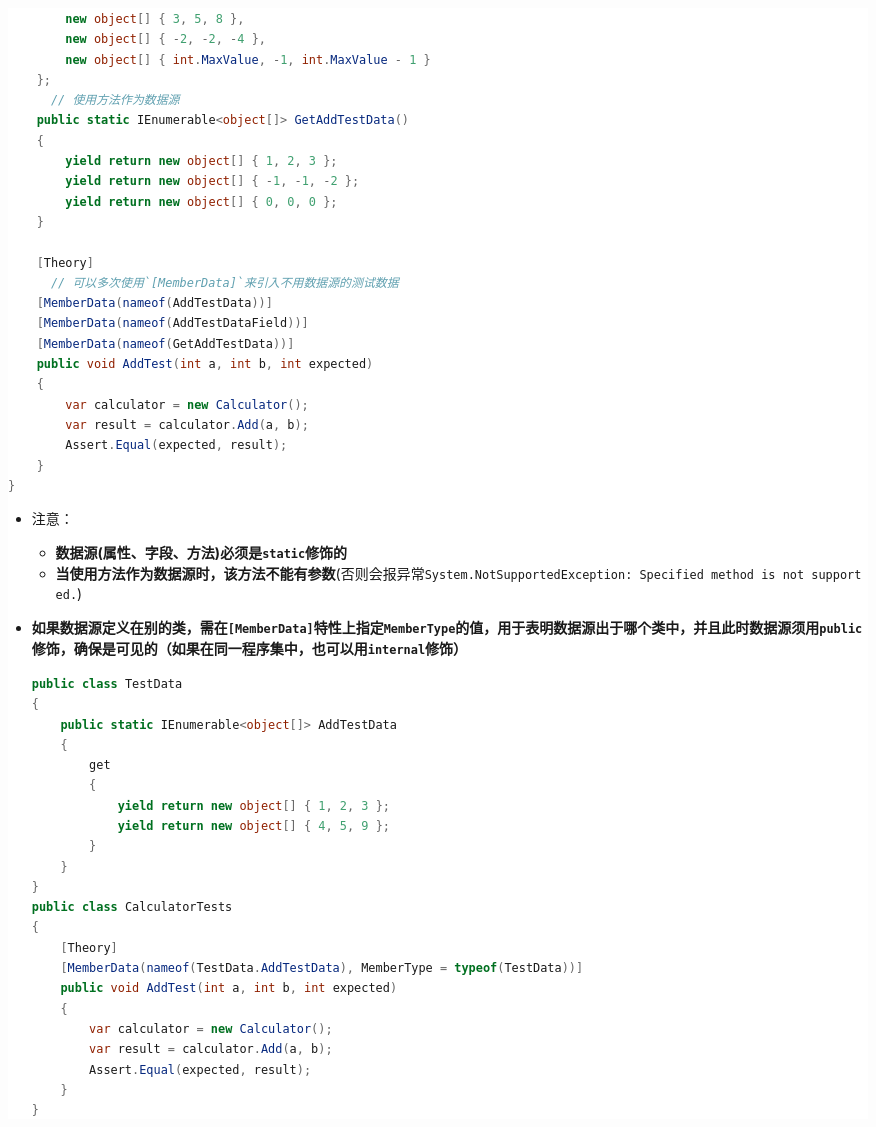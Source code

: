   ```c#
          new object[] { 3, 5, 8 },
          new object[] { -2, -2, -4 },
          new object[] { int.MaxValue, -1, int.MaxValue - 1 }
      };
  		// 使用方法作为数据源
      public static IEnumerable<object[]> GetAddTestData()
      {
          yield return new object[] { 1, 2, 3 };
          yield return new object[] { -1, -1, -2 };
          yield return new object[] { 0, 0, 0 };
      }
  
      [Theory]
     	// 可以多次使用`[MemberData]`来引入不用数据源的测试数据
      [MemberData(nameof(AddTestData))]
      [MemberData(nameof(AddTestDataField))]
      [MemberData(nameof(GetAddTestData))]
      public void AddTest(int a, int b, int expected)
      {
          var calculator = new Calculator();
          var result = calculator.Add(a, b);
          Assert.Equal(expected, result);
      }
  }
  ```

* 注意：

  * **数据源(属性、字段、方法)必须是`static`修饰的**
  * **当使用方法作为数据源时，该方法不能有参数**(否则会报异常`System.NotSupportedException: Specified method is not supported.`)

* **如果数据源定义在别的类，需在`[MemberData]`特性上指定`MemberType`的值，用于表明数据源出于哪个类中，并且此时数据源须用`public`修饰，确保是可见的（如果在同一程序集中，也可以用`internal`修饰）**

  ```c#
  public class TestData
  {
      public static IEnumerable<object[]> AddTestData
      {
          get
          {
              yield return new object[] { 1, 2, 3 };
              yield return new object[] { 4, 5, 9 };
          }
      }
  }
  public class CalculatorTests
  {
      [Theory]
      [MemberData(nameof(TestData.AddTestData), MemberType = typeof(TestData))]
      public void AddTest(int a, int b, int expected)
      {
          var calculator = new Calculator();
          var result = calculator.Add(a, b);
          Assert.Equal(expected, result);
      }
  }
  ```
